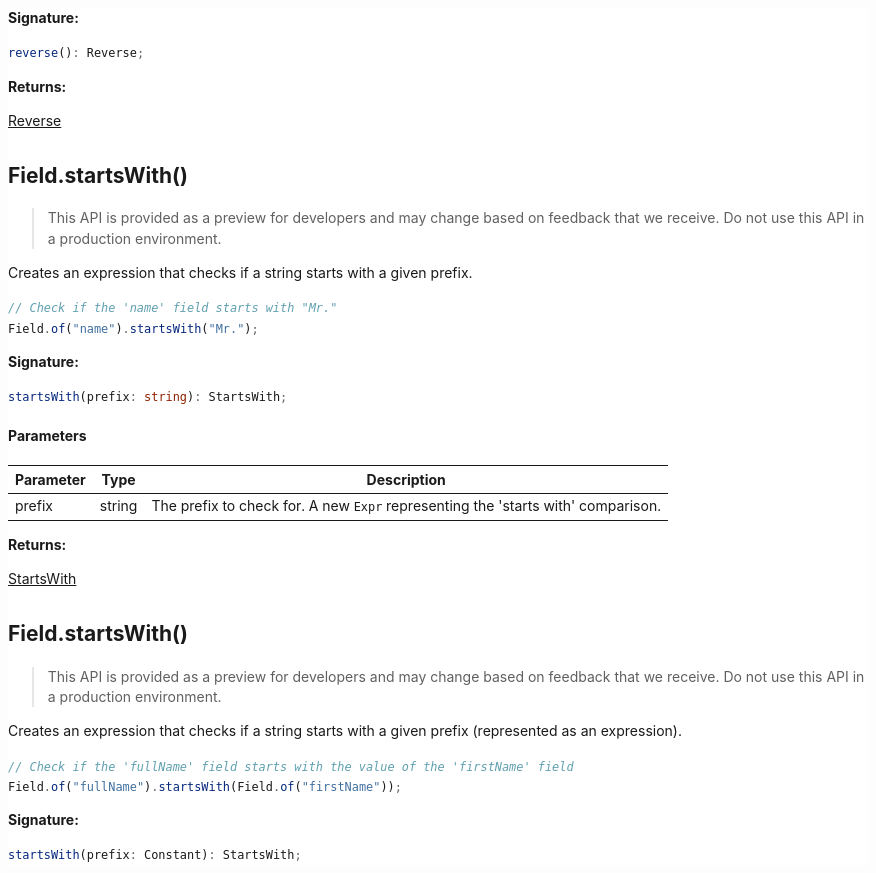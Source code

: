 <b>Signature:</b>

```typescript
reverse(): Reverse;
```
<b>Returns:</b>

[Reverse](./firestore_.reverse.md#reverse_class)

## Field.startsWith()

> This API is provided as a preview for developers and may change based on feedback that we receive. Do not use this API in a production environment.
> 

Creates an expression that checks if a string starts with a given prefix.

```typescript
// Check if the 'name' field starts with "Mr."
Field.of("name").startsWith("Mr.");

```

<b>Signature:</b>

```typescript
startsWith(prefix: string): StartsWith;
```

#### Parameters

|  Parameter | Type | Description |
|  --- | --- | --- |
|  prefix | string | The prefix to check for.  A new <code>Expr</code> representing the 'starts with' comparison. |

<b>Returns:</b>

[StartsWith](./firestore_.startswith.md#startswith_class)

## Field.startsWith()

> This API is provided as a preview for developers and may change based on feedback that we receive. Do not use this API in a production environment.
> 

Creates an expression that checks if a string starts with a given prefix (represented as an expression).

```typescript
// Check if the 'fullName' field starts with the value of the 'firstName' field
Field.of("fullName").startsWith(Field.of("firstName"));

```

<b>Signature:</b>

```typescript
startsWith(prefix: Constant): StartsWith;
```
